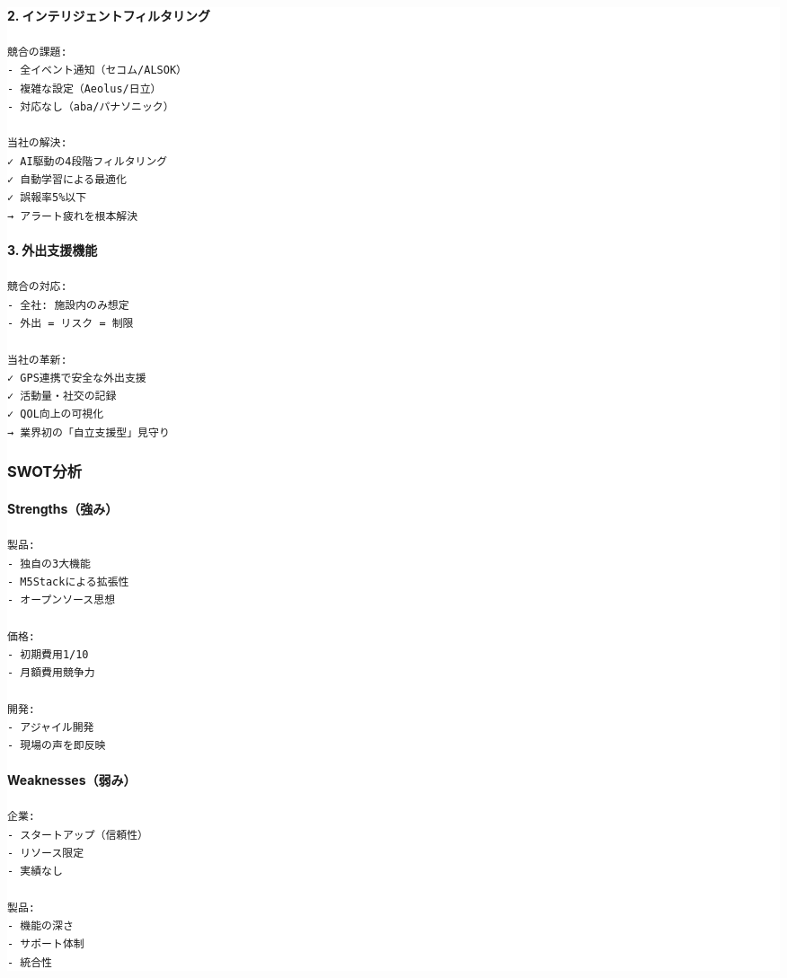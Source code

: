 #### 2. インテリジェントフィルタリング
```
競合の課題:
- 全イベント通知（セコム/ALSOK）
- 複雑な設定（Aeolus/日立）
- 対応なし（aba/パナソニック）

当社の解決:
✓ AI駆動の4段階フィルタリング
✓ 自動学習による最適化
✓ 誤報率5%以下
→ アラート疲れを根本解決
```

#### 3. 外出支援機能
```
競合の対応:
- 全社: 施設内のみ想定
- 外出 = リスク = 制限

当社の革新:
✓ GPS連携で安全な外出支援
✓ 活動量・社交の記録
✓ QOL向上の可視化
→ 業界初の「自立支援型」見守り
```

### SWOT分析

#### Strengths（強み）
```
製品:
- 独自の3大機能
- M5Stackによる拡張性
- オープンソース思想

価格:
- 初期費用1/10
- 月額費用競争力

開発:
- アジャイル開発
- 現場の声を即反映
```

#### Weaknesses（弱み）
```
企業:
- スタートアップ（信頼性）
- リソース限定
- 実績なし

製品:
- 機能の深さ
- サポート体制
- 統合性
```
